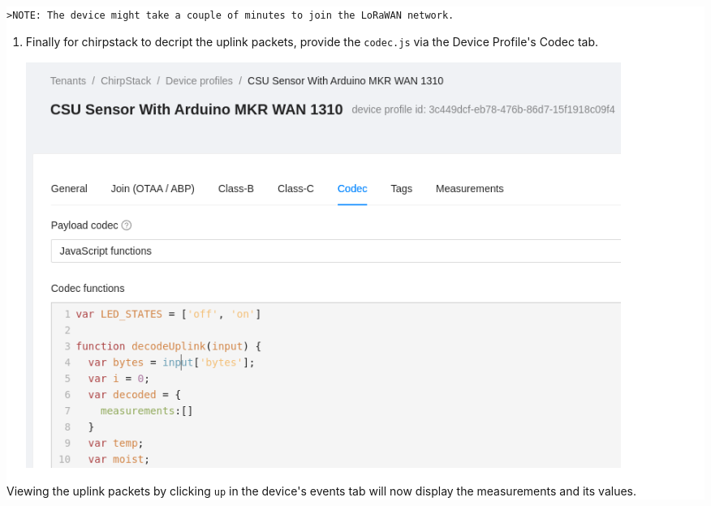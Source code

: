    >NOTE: The device might take a couple of minutes to join the LoRaWAN network.

1. Finally for chirpstack to decript the uplink packets, provide the `codec.js` via the Device Profile's Codec tab.

    <img src='./images/codec_tab.png' alt='Codec Tab' height='500'>

Viewing the uplink packets by clicking `up` in the device's events tab will now display the measurements and its values.
